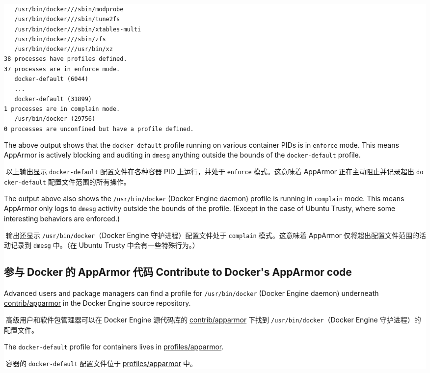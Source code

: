 ```console
   /usr/bin/docker///sbin/modprobe
   /usr/bin/docker///sbin/tune2fs
   /usr/bin/docker///sbin/xtables-multi
   /usr/bin/docker///sbin/zfs
   /usr/bin/docker///usr/bin/xz
38 processes have profiles defined.
37 processes are in enforce mode.
   docker-default (6044)
   ...
   docker-default (31899)
1 processes are in complain mode.
   /usr/bin/docker (29756)
0 processes are unconfined but have a profile defined.
```

The above output shows that the `docker-default` profile running on various container PIDs is in `enforce` mode. This means AppArmor is actively blocking and auditing in `dmesg` anything outside the bounds of the `docker-default` profile.

​	以上输出显示 `docker-default` 配置文件在各种容器 PID 上运行，并处于 `enforce` 模式。这意味着 AppArmor 正在主动阻止并记录超出 `docker-default` 配置文件范围的所有操作。

The output above also shows the `/usr/bin/docker` (Docker Engine daemon) profile is running in `complain` mode. This means AppArmor only logs to `dmesg` activity outside the bounds of the profile. (Except in the case of Ubuntu Trusty, where some interesting behaviors are enforced.)

​	输出还显示 `/usr/bin/docker`（Docker Engine 守护进程）配置文件处于 `complain` 模式。这意味着 AppArmor 仅将超出配置文件范围的活动记录到 `dmesg` 中。（在 Ubuntu Trusty 中会有一些特殊行为。）

## 参与 Docker 的 AppArmor 代码 Contribute to Docker's AppArmor code

Advanced users and package managers can find a profile for `/usr/bin/docker` (Docker Engine daemon) underneath [contrib/apparmor](https://github.com/moby/moby/tree/master/contrib/apparmor) in the Docker Engine source repository.

​	高级用户和软件包管理器可以在 Docker Engine 源代码库的 [contrib/apparmor](https://github.com/moby/moby/tree/master/contrib/apparmor) 下找到 `/usr/bin/docker`（Docker Engine 守护进程）的配置文件。

The `docker-default` profile for containers lives in [profiles/apparmor](https://github.com/moby/moby/tree/master/profiles/apparmor).

​	容器的 `docker-default` 配置文件位于 [profiles/apparmor](https://github.com/moby/moby/tree/master/profiles/apparmor) 中。
